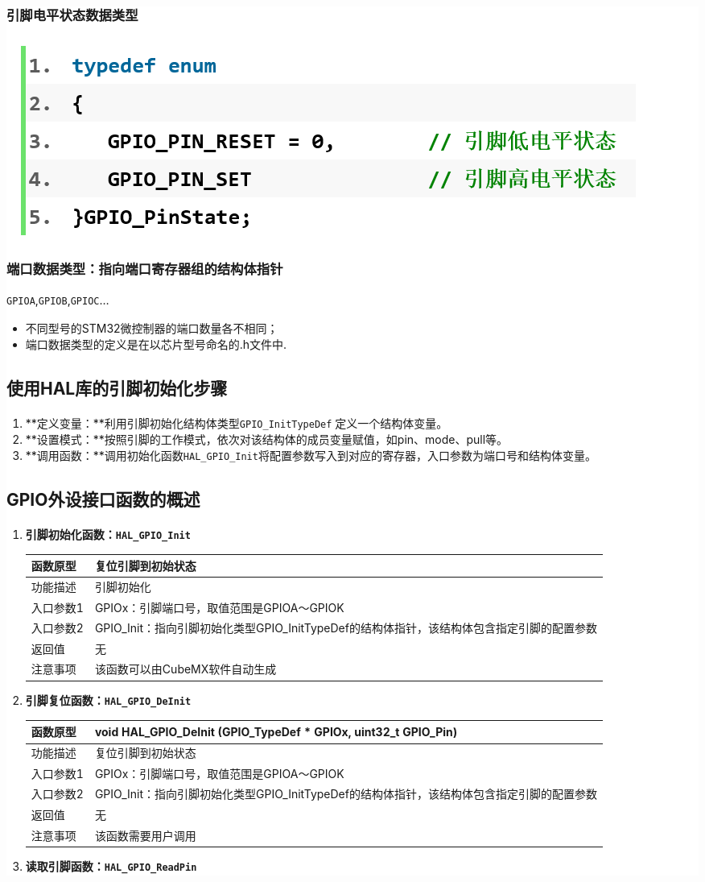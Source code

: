 ### **引脚电平状态数据类型**

![Untitled](%E9%80%9A%E7%94%A8%E8%BE%93%E5%85%A5%E8%BE%93%E5%87%BA%E6%8E%A5%E5%8F%A3/Untitled%203.png)

### **端口数据类型：指向端口寄存器组的结构体指针**

`GPIOA`,`GPIOB`,`GPIOC`…

- 不同型号的STM32微控制器的端口数量各不相同；
- 端口数据类型的定义是在以芯片型号命名的.h文件中.

## **使用HAL库的引脚初始化步骤**

1. **定义变量：**利用引脚初始化结构体类型`GPIO_InitTypeDef` 定义一个结构体变量。
2. **设置模式：**按照引脚的工作模式，依次对该结构体的成员变量赋值，如pin、mode、pull等。
3. **调用函数：**调用初始化函数`HAL_GPIO_Init`将配置参数写入到对应的寄存器，入口参数为端口号和结构体变量。

## **GPIO外设接口函数的概述**

1. **引脚初始化函数：`HAL_GPIO_Init`**
   
   
    | 函数原型 | 复位引脚到初始状态 |
    | --- | --- |
    | 功能描述 | 引脚初始化 |
    | 入口参数1 | GPIOx：引脚端口号，取值范围是GPIOA～GPIOK |
    | 入口参数2 | GPIO_Init：指向引脚初始化类型GPIO_InitTypeDef的结构体指针，该结构体包含指定引脚的配置参数 |
    | 返回值 | 无 |
    | 注意事项 | 该函数可以由CubeMX软件自动生成 |
2. **引脚复位函数：`HAL_GPIO_DeInit`**
   
   
    | 函数原型 | void HAL_GPIO_DeInit (GPIO_TypeDef * GPIOx, uint32_t GPIO_Pin) |
    | --- | --- |
    | 功能描述 | 复位引脚到初始状态 |
    | 入口参数1 | GPIOx：引脚端口号，取值范围是GPIOA～GPIOK |
    | 入口参数2 | GPIO_Init：指向引脚初始化类型GPIO_InitTypeDef的结构体指针，该结构体包含指定引脚的配置参数 |
    | 返回值 | 无 |
    | 注意事项 | 该函数需要用户调用 |
3. **读取引脚函数：`HAL_GPIO_ReadPin`**
   
